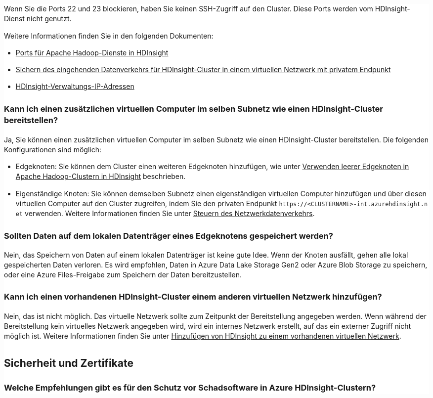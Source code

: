 Wenn Sie die Ports 22 und 23 blockieren, haben Sie keinen SSH-Zugriff auf den Cluster. Diese Ports werden vom HDInsight-Dienst nicht genutzt.

Weitere Informationen finden Sie in den folgenden Dokumenten:

- [Ports für Apache Hadoop-Dienste in HDInsight](./hdinsight-hadoop-port-settings-for-services.md)

- [Sichern des eingehenden Datenverkehrs für HDInsight-Cluster in einem virtuellen Netzwerk mit privatem Endpunkt](https://azure.microsoft.com/blog/secure-incoming-traffic-to-hdinsight-clusters-in-a-vnet-with-private-endpoint/)

- [HDInsight-Verwaltungs-IP-Adressen](./hdinsight-management-ip-addresses.md)

### <a name="can-i-deploy-an-additional-virtual-machine-within-the-same-subnet-as-an-hdinsight-cluster"></a>Kann ich einen zusätzlichen virtuellen Computer im selben Subnetz wie einen HDInsight-Cluster bereitstellen?

Ja, Sie können einen zusätzlichen virtuellen Computer im selben Subnetz wie einen HDInsight-Cluster bereitstellen. Die folgenden Konfigurationen sind möglich:

- Edgeknoten: Sie können dem Cluster einen weiteren Edgeknoten hinzufügen, wie unter [Verwenden leerer Edgeknoten in Apache Hadoop-Clustern in HDInsight](hdinsight-apps-use-edge-node.md) beschrieben.

- Eigenständige Knoten:  Sie können demselben Subnetz einen eigenständigen virtuellen Computer hinzufügen und über diesen virtuellen Computer auf den Cluster zugreifen, indem Sie den privaten Endpunkt `https://<CLUSTERNAME>-int.azurehdinsight.net` verwenden. Weitere Informationen finden Sie unter [Steuern des Netzwerkdatenverkehrs](./control-network-traffic.md).

### <a name="should-i-store-data-on-the-local-disk-of-an-edge-node"></a>Sollten Daten auf dem lokalen Datenträger eines Edgeknotens gespeichert werden?

Nein, das Speichern von Daten auf einem lokalen Datenträger ist keine gute Idee. Wenn der Knoten ausfällt, gehen alle lokal gespeicherten Daten verloren. Es wird empfohlen, Daten in Azure Data Lake Storage Gen2 oder Azure Blob Storage zu speichern, oder eine Azure Files-Freigabe zum Speichern der Daten bereitzustellen.


### <a name="can-i-add-an-existing-hdinsight-cluster-to-another-virtual-network"></a>Kann ich einen vorhandenen HDInsight-Cluster einem anderen virtuellen Netzwerk hinzufügen?

Nein, das ist nicht möglich. Das virtuelle Netzwerk sollte zum Zeitpunkt der Bereitstellung angegeben werden. Wenn während der Bereitstellung kein virtuelles Netzwerk angegeben wird, wird ein internes Netzwerk erstellt, auf das ein externer Zugriff nicht möglich ist. Weitere Informationen finden Sie unter [Hinzufügen von HDInsight zu einem vorhandenen virtuellen Netzwerk](hdinsight-plan-virtual-network-deployment.md#existingvnet).

## <a name="security-and-certificates"></a>Sicherheit und Zertifikate

### <a name="what-are-the-recommendations-for-malware-protection-on-azure-hdinsight-clusters"></a>Welche Empfehlungen gibt es für den Schutz vor Schadsoftware in Azure HDInsight-Clustern?
